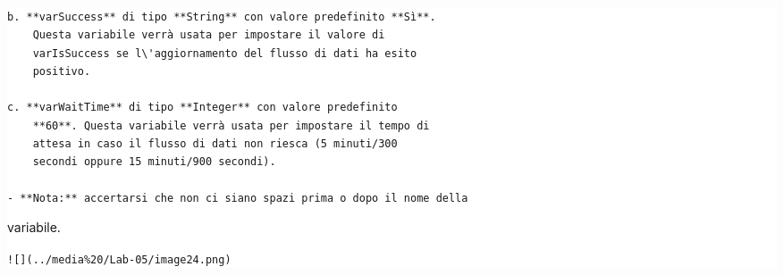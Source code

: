     b. **varSuccess** di tipo **String** con valore predefinito **Sì**.
        Questa variabile verrà usata per impostare il valore di
        varIsSuccess se l\'aggiornamento del flusso di dati ha esito
        positivo.

    c. **varWaitTime** di tipo **Integer** con valore predefinito
        **60**. Questa variabile verrà usata per impostare il tempo di
        attesa in caso il flusso di dati non riesca (5 minuti/300
        secondi oppure 15 minuti/900 secondi).

    - **Nota:** accertarsi che non ci siano spazi prima o dopo il nome della
variabile.

    ![](../media%20/Lab-05/image24.png)
